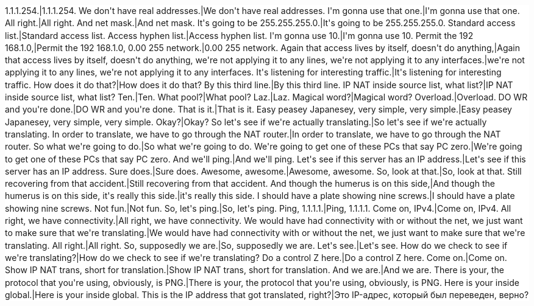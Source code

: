 1.1.1.254.|1.1.1.254.
We don't have real addresses.|We don't have real addresses.
I'm gonna use that one.|I'm gonna use that one.
All right.|All right.
And net mask.|And net mask.
It's going to be 255.255.255.0.|It's going to be 255.255.255.0.
Standard access list.|Standard access list.
Access hyphen list.|Access hyphen list.
I'm gonna use 10.|I'm gonna use 10.
Permit the 192 168.1.0,|Permit the 192 168.1.0,
0.00 255 network.|0.00 255 network.
Again that access lives by itself, doesn't do anything,|Again that access lives by itself, doesn't do anything,
we're not applying it to any lines, we're not applying it to any interfaces.|we're not applying it to any lines, we're not applying it to any interfaces.
It's listening for interesting traffic.|It's listening for interesting traffic.
How does it do that?|How does it do that?
By this third line.|By this third line.
IP NAT inside source list, what list?|IP NAT inside source list, what list?
Ten.|Ten.
What pool?|What pool?
Laz.|Laz.
Magical word?|Magical word?
Overload.|Overload.
DO WR and you're done.|DO WR and you're done.
That is it.|That is it.
Easy peasey Japanesey, very simple, very simple.|Easy peasey Japanesey, very simple, very simple.
Okay?|Okay?
So let's see if we're actually translating.|So let's see if we're actually translating.
In order to translate, we have to go through the NAT router.|In order to translate, we have to go through the NAT router.
So what we're going to do.|So what we're going to do.
We're going to get one of these PCs that say PC zero.|We're going to get one of these PCs that say PC zero.
And we'll ping.|And we'll ping.
Let's see if this server has an IP address.|Let's see if this server has an IP address.
Sure does.|Sure does.
Awesome, awesome.|Awesome, awesome.
So, look at that.|So, look at that.
Still recovering from that accident.|Still recovering from that accident.
And though the humerus is on this side,|And though the humerus is on this side,
it's really this side.|it's really this side.
I should have a plate showing nine screws.|I should have a plate showing nine screws.
Not fun.|Not fun.
So, let's ping.|So, let's ping.
Ping, 1.1.1.1.|Ping, 1.1.1.1.
Come on, IPv4.|Come on, IPv4.
All right, we have connectivity.|All right, we have connectivity.
We would have had connectivity with or without the net, we just want to make sure that we're translating.|We would have had connectivity with or without the net, we just want to make sure that we're translating.
All right.|All right.
So, supposedly we are.|So, supposedly we are.
Let's see.|Let's see.
How do we check to see if we're translating?|How do we check to see if we're translating?
Do a control Z here.|Do a control Z here.
Come on.|Come on.
Show IP NAT trans, short for translation.|Show IP NAT trans, short for translation.
And we are.|And we are.
There is your, the protocol that you're using, obviously, is PNG.|There is your, the protocol that you're using, obviously, is PNG.
Here is your inside global.|Here is your inside global.
This is the IP address that got translated, right?|Это IP-адрес, который был переведен, верно?
